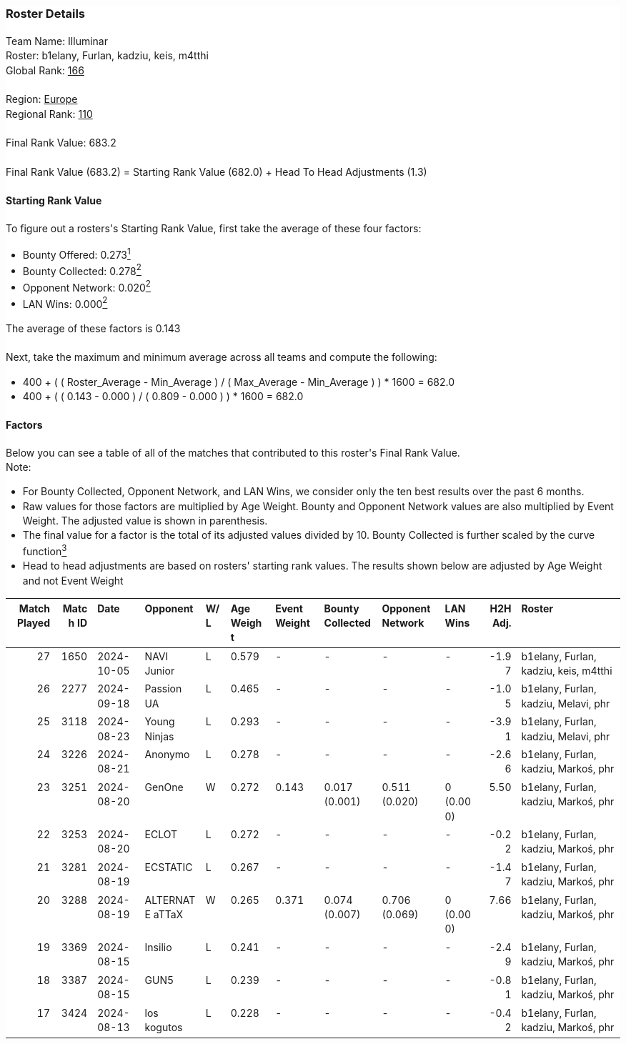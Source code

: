 ### Roster Details<br />
Team Name: Illuminar<br />
Roster: b1elany, Furlan, kadziu, keis, m4tthi<br />
Global Rank: [166](../../standings_global_2025_01_06.md)<br />
<br />
Region: [Europe]( ../../standings_europe_2025_01_06.md)<br />
Regional Rank: [110]( ../../standings_europe_2025_01_06.md)<br />
<br />
Final Rank Value:  683.2<br />
<br />
Final Rank Value (683.2) = Starting Rank Value (682.0) + Head To Head Adjustments (1.3)<br />

#### Starting Rank Value<br />
To figure out a rosters's Starting Rank Value, first take the average of these four factors:<br />
- Bounty Offered: 0.273[<sup>1</sup>](#table2)
- Bounty Collected: 0.278[<sup>2</sup>](#table1)
- Opponent Network: 0.020[<sup>2</sup>](#table1)
- LAN Wins: 0.000[<sup>2</sup>](#table1)

The average of these factors is 0.143<br />
<br />
Next, take the maximum and minimum average across all teams and compute the following:<br />
- 400 + ( ( Roster_Average - Min_Average ) / ( Max_Average - Min_Average ) ) * 1600 = 682.0
- 400 + ( ( 0.143 - 0.000 ) / ( 0.809 - 0.000 ) ) * 1600 = 682.0


#### Factors<br />
Below you can see a table of all of the matches that contributed to this roster's Final Rank Value.<br />
Note:<br />

- For Bounty Collected, Opponent Network, and LAN Wins, we consider only the ten best results over the past 6 months.
- Raw values for those factors are multiplied by Age Weight. Bounty and Opponent Network values are also multiplied by Event Weight. The adjusted value is shown in parenthesis.
- The final value for a factor is the total of its adjusted values divided by 10. Bounty Collected is further scaled by the curve function[<sup>3</sup>](#curveFunction)
- Head to head adjustments are based on rosters' starting rank values. The results shown below are adjusted by Age Weight and not Event Weight
<span id="table1"></span><br />


| Match Played | Match ID | Date       | Opponent          | W/L | Age Weight | Event Weight | Bounty Collected | Opponent Network | LAN Wins  | H2H Adj. | Roster                                   |
| -: | -: | :- | :- | :- | :- | :- | :- | :- | :- | -: | :- |
|           27 |     1650 | 2024-10-05 | NAVI Junior       | L   | 0.579      | -            | -                | -                | -         |    -1.97 | b1elany, Furlan, kadziu, keis, m4tthi    |
|           26 |     2277 | 2024-09-18 | Passion UA        | L   | 0.465      | -            | -                | -                | -         |    -1.05 | b1elany, Furlan, kadziu, Melavi, phr     |
|           25 |     3118 | 2024-08-23 | Young Ninjas      | L   | 0.293      | -            | -                | -                | -         |    -3.91 | b1elany, Furlan, kadziu, Melavi, phr     |
|           24 |     3226 | 2024-08-21 | Anonymo           | L   | 0.278      | -            | -                | -                | -         |    -2.66 | b1elany, Furlan, kadziu, Markoś, phr     |
|           23 |     3251 | 2024-08-20 | GenOne            | W   | 0.272      | 0.143        | 0.017 (0.001)    | 0.511 (0.020)    | 0 (0.000) |     5.50 | b1elany, Furlan, kadziu, Markoś, phr     |
|           22 |     3253 | 2024-08-20 | ECLOT             | L   | 0.272      | -            | -                | -                | -         |    -0.22 | b1elany, Furlan, kadziu, Markoś, phr     |
|           21 |     3281 | 2024-08-19 | ECSTATIC          | L   | 0.267      | -            | -                | -                | -         |    -1.47 | b1elany, Furlan, kadziu, Markoś, phr     |
|           20 |     3288 | 2024-08-19 | ALTERNATE aTTaX   | W   | 0.265      | 0.371        | 0.074 (0.007)    | 0.706 (0.069)    | 0 (0.000) |     7.66 | b1elany, Furlan, kadziu, Markoś, phr     |
|           19 |     3369 | 2024-08-15 | Insilio           | L   | 0.241      | -            | -                | -                | -         |    -2.49 | b1elany, Furlan, kadziu, Markoś, phr     |
|           18 |     3387 | 2024-08-15 | GUN5              | L   | 0.239      | -            | -                | -                | -         |    -0.81 | b1elany, Furlan, kadziu, Markoś, phr     |
|           17 |     3424 | 2024-08-13 | los kogutos       | L   | 0.228      | -            | -                | -                | -         |    -0.42 | b1elany, Furlan, kadziu, Markoś, phr     |